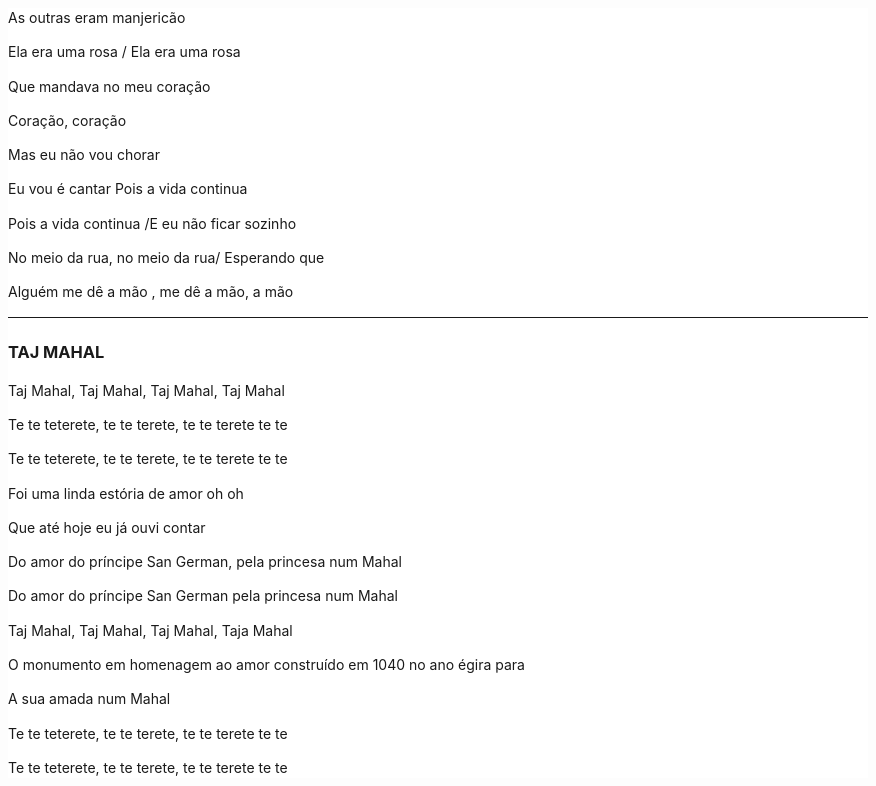As outras eram manjericão

Ela era uma rosa / Ela era uma rosa

Que mandava no meu coração

Coração, coração

Mas eu não vou chorar

Eu vou é cantar Pois a vida continua

Pois a vida continua /E eu não ficar sozinho

No meio da rua, no meio da rua/ Esperando que

Alguém me dê a mão , me dê a mão, a mão

---

### TAJ MAHAL

Taj Mahal, Taj Mahal, Taj Mahal, Taj Mahal

Te te teterete, te te terete, te te terete te te

Te te teterete, te te terete, te te terete te te

Foi uma linda estória de amor oh oh

Que até hoje eu já ouvi contar

Do amor do príncipe San German, pela princesa num Mahal

Do amor do príncipe San German pela princesa num Mahal

Taj Mahal, Taj Mahal, Taj Mahal, Taja Mahal

O monumento em homenagem ao amor construído em 1040 no ano égira para

A sua amada num Mahal

Te te teterete, te te terete, te te terete te te

Te te teterete, te te terete, te te terete te te